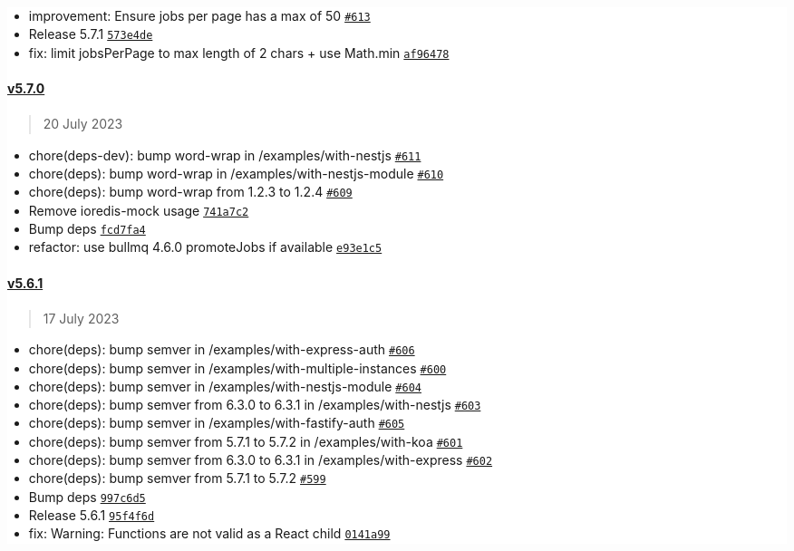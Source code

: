 - improvement: Ensure jobs per page has a max of 50 [`#613`](https://github.com/felixmosh/bull-board/pull/613)
- Release 5.7.1 [`573e4de`](https://github.com/felixmosh/bull-board/commit/573e4de1c39ee9f9286f977ab7066f7e23006317)
- fix: limit jobsPerPage to max length of 2 chars + use Math.min [`af96478`](https://github.com/felixmosh/bull-board/commit/af96478c7dba5d985f8a0f2e7f18c6974fc0b4c3)

#### [v5.7.0](https://github.com/felixmosh/bull-board/compare/v5.6.1...v5.7.0)

> 20 July 2023

- chore(deps-dev): bump word-wrap in /examples/with-nestjs [`#611`](https://github.com/felixmosh/bull-board/pull/611)
- chore(deps): bump word-wrap in /examples/with-nestjs-module [`#610`](https://github.com/felixmosh/bull-board/pull/610)
- chore(deps): bump word-wrap from 1.2.3 to 1.2.4 [`#609`](https://github.com/felixmosh/bull-board/pull/609)
- Remove ioredis-mock usage [`741a7c2`](https://github.com/felixmosh/bull-board/commit/741a7c2048cbf8e3800cf1e96a391c30fb98d4a6)
- Bump deps [`fcd7fa4`](https://github.com/felixmosh/bull-board/commit/fcd7fa4858b2e057dc4a2ee9adfe62c03af8534e)
- refactor: use bullmq 4.6.0 promoteJobs if available [`e93e1c5`](https://github.com/felixmosh/bull-board/commit/e93e1c54c10953706bfc22638506bafb28e795cd)

#### [v5.6.1](https://github.com/felixmosh/bull-board/compare/v5.6.0...v5.6.1)

> 17 July 2023

- chore(deps): bump semver in /examples/with-express-auth [`#606`](https://github.com/felixmosh/bull-board/pull/606)
- chore(deps): bump semver in /examples/with-multiple-instances [`#600`](https://github.com/felixmosh/bull-board/pull/600)
- chore(deps): bump semver in /examples/with-nestjs-module [`#604`](https://github.com/felixmosh/bull-board/pull/604)
- chore(deps): bump semver from 6.3.0 to 6.3.1 in /examples/with-nestjs [`#603`](https://github.com/felixmosh/bull-board/pull/603)
- chore(deps): bump semver in /examples/with-fastify-auth [`#605`](https://github.com/felixmosh/bull-board/pull/605)
- chore(deps): bump semver from 5.7.1 to 5.7.2 in /examples/with-koa [`#601`](https://github.com/felixmosh/bull-board/pull/601)
- chore(deps): bump semver from 6.3.0 to 6.3.1 in /examples/with-express [`#602`](https://github.com/felixmosh/bull-board/pull/602)
- chore(deps): bump semver from 5.7.1 to 5.7.2 [`#599`](https://github.com/felixmosh/bull-board/pull/599)
- Bump deps [`997c6d5`](https://github.com/felixmosh/bull-board/commit/997c6d527dc4ff505cdb98f81e23ceb1ebeb22bd)
- Release 5.6.1 [`95f4f6d`](https://github.com/felixmosh/bull-board/commit/95f4f6da632ee70ea1b3c95e8a1a8f6599660e6e)
- fix: Warning: Functions are not valid as a React child [`0141a99`](https://github.com/felixmosh/bull-board/commit/0141a9975072ba52132446e4804b20a7ff21014b)
